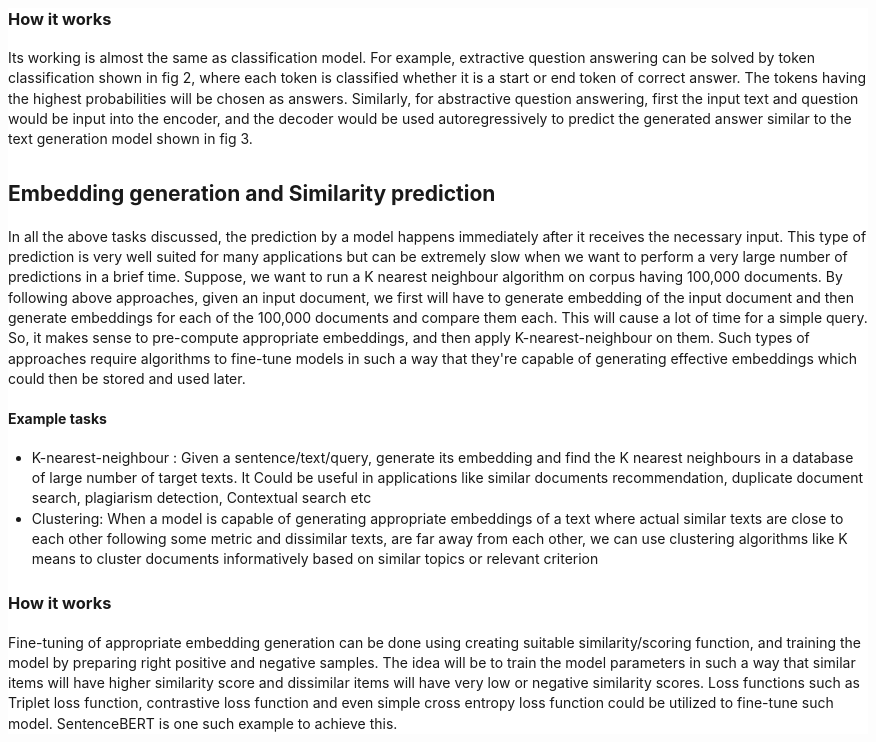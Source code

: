 ### How it works
Its working is almost the same as classification model. For example, extractive question answering can be solved by
token classification shown in fig 2, where each token is classified whether it is a start or end token of correct answer. The tokens
having the highest probabilities will be chosen as answers. Similarly, for abstractive question answering, first the
input text and question would be input into the encoder, and the decoder would be used autoregressively to predict
the generated answer similar to the text generation model shown in fig 3.

## Embedding generation and Similarity prediction
In all the above tasks discussed, the prediction by a model happens immediately after it receives the necessary
input. This type of prediction is very well suited for many applications but can be extremely slow when we want to perform
a very large number of predictions in a brief time. Suppose, we want to run a K nearest neighbour algorithm
on corpus having 100,000 documents. By following above approaches, given an input document, we first will have to generate
embedding of the input document and then generate embeddings for each of the 100,000 documents and compare them each.
This will cause a lot of time for a simple query. So, it makes sense to pre-compute appropriate embeddings, and then
apply K-nearest-neighbour on them. Such types of approaches require algorithms to fine-tune models in such a way that
they're capable of generating effective embeddings which could then be stored and used later.

#### Example tasks
- K-nearest-neighbour : Given a sentence/text/query, generate its embedding and find the K nearest neighbours in a
    database of large number of target texts. It Could be useful in applications like similar documents recommendation,
    duplicate document search, plagiarism detection, Contextual search etc
- Clustering: When a model is capable of generating appropriate embeddings of a text where actual similar texts are close
    to each other following some metric and dissimilar texts, are far away from each other, we can use clustering
    algorithms like K means to cluster documents informatively based on similar topics or relevant
    criterion

### How it works
Fine-tuning of appropriate embedding generation can be done using creating suitable similarity/scoring function, and training
the model by preparing right positive and negative samples. The idea will be to train the model parameters in such a
way that similar items will have higher similarity score and dissimilar items will have very low or negative similarity
scores. Loss functions such as Triplet loss function, contrastive loss function and even simple cross entropy loss
function could be utilized to fine-tune such model.
SentenceBERT is one such example to achieve this.
